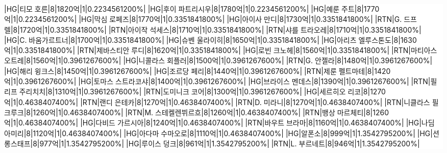 |HG|티모 호른|8|1820억|1|0.2234561200%|
|HG|후이 파트리시우|8|1780억|1|0.2234561200%|
|HG|예룬 주트|8|1770억|1|0.2234561200%|
|HG|막심 로페즈|8|1770억|1|0.3351841800%|
|HG|아이사 만디|8|1730억|1|0.3351841800%|
|RTN|G. 드프렐|8|1720억|1|0.3351841800%|
|RTN|아이작 석세스|8|1710억|1|0.3351841800%|
|RTN|샤를 트라오레|8|1710억|1|0.3351841800%|
|HG|C. 바움가르트너|8|1700억|1|0.3351841800%|
|HG|슈벤 울라이히|8|1650억|1|0.3351841800%|
|HG|아리츠 엘루스톤도|8|1630억|1|0.3351841800%|
|RTN|제바스티안 루디|8|1620억|1|0.3351841800%|
|HG|로빈 크노헤|8|1560억|1|0.3351841800%|
|RTN|마티아스 오트레|8|1560억|1|0.3961267600%|
|HG|니콜라스 회플러|8|1500억|1|0.3961267600%|
|RTN|G. 안젤라|8|1480억|1|0.3961267600%|
|HG|해리 윙크스|8|1450억|1|0.3961267600%|
|HG|조르당 페리|8|1440억|1|0.3961267600%|
|RTN|제룬 펠트마테|8|1420억|1|0.3961267600%|
|HG|토마스 스트라코샤|8|1400억|1|0.3961267600%|
|HG|브라이스 멘데스|8|1390억|1|0.3961267600%|
|RTN|필리프 주리치치|8|1310억|1|0.3961267600%|
|RTN|도미니크 코어|8|1300억|1|0.3961267600%|
|HG|세르히오 리코|8|1270억|1|0.4638407400%|
|RTN|랜디 은테카|8|1270억|1|0.4638407400%|
|RTN|D. 미라니|8|1270억|1|0.4638407400%|
|RTN|니클라스 필크루크|8|1260억|1|0.4638407400%|
|RTN|M. 스테켈렌뷔르흐|8|1260억|1|0.4638407400%|
|RTN|뱅상 마르체티|8|1260억|1|0.4638407400%|
|HG|다비드 가르시아|8|1240억|1|0.4638407400%|
|RTN|바우트 브라마|8|1160억|1|0.4638407400%|
|HG|나딤 아미리|8|1120억|1|0.4638407400%|
|HG|아다마 수마오로|8|1110억|1|0.4638407400%|
|HG|알폰소|8|999억|1|1.3542795200%|
|HG|션 롱스태프|8|977억|1|1.3542795200%|
|HG|루이스 덩크|8|961억|1|1.3542795200%|
|RTN|L. 부르네트|8|946억|1|1.3542795200%|